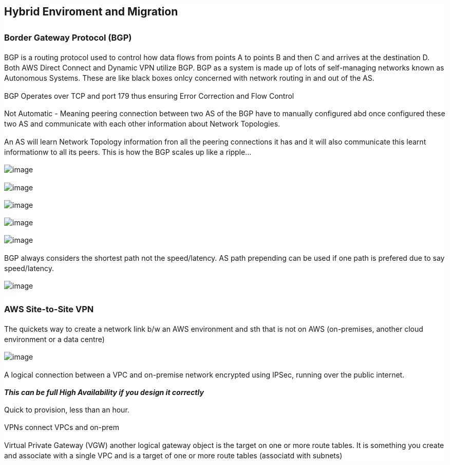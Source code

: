 ## Hybrid Enviroment and Migration

### Border Gateway Protocol (BGP)
BGP is a routing protocol used to control how data flows from points A to points B and then C and arrives at the destination D. Both AWS Direct Connect and Dynamic VPN utilize BGP.
BGP as a system is made up of lots of self-managing networks known as Autonomous Systems. These are like black boxes onlcy concerned with network routing in and out of the AS.

BGP Operates over TCP and port 179 thus ensuring Error Correction and Flow Control

Not Automatic - Meaning peering connection between two AS of the BGP have to manually configured abd once configured these two AS and communicate with each other information about Network Topologies.

An AS will learn Network Topology information fron all the peering connections it has and it will also communicate this learnt informationw to all its peers. This is how the BGP scales up like a ripple...

![image](https://user-images.githubusercontent.com/33827177/153313817-d6737ebb-d114-43bf-8c0d-0891add37888.png)

![image](https://user-images.githubusercontent.com/33827177/153314713-ea97bacd-8035-4ca4-8a39-93400f5a3e78.png)

![image](https://user-images.githubusercontent.com/33827177/153314723-664a951c-58d8-4b70-aa75-22302734c928.png)

![image](https://user-images.githubusercontent.com/33827177/153314831-1c875fd8-718c-47e3-b4b3-e4d79cffacd2.png)

![image](https://user-images.githubusercontent.com/33827177/153315362-5a9140a4-86bb-4f20-a925-ddfc991af3e4.png)

BGP always considers the shortest path not the speed/latency. AS path prepending can be used if one path is prefered due to say speed/latency.

![image](https://user-images.githubusercontent.com/33827177/153315461-079773ff-94f5-4354-a1b6-0becd91ad0b0.png)

### AWS Site-to-Site VPN

The quickets way to create a network link b/w an AWS environment and sth that is not on AWS (on-premises, another cloud environment or a data centre)

![image](https://user-images.githubusercontent.com/33827177/152662370-5b23e550-2507-4f49-b4d9-b49d2a94a324.png)

A logical connection between a VPC and on-premise network encrypted
using IPSec, running over the public internet.

***This can be full High Availability if you design it correctly***

Quick to provision, less than an hour.

VPNs connect VPCs and on-prem

Virtual Private Gateway (VGW) another logical gateway object is the target on one or more route tables.
It is something you create and associate with a single VPC and is a target of one or more route tables (associatd with subnets)
